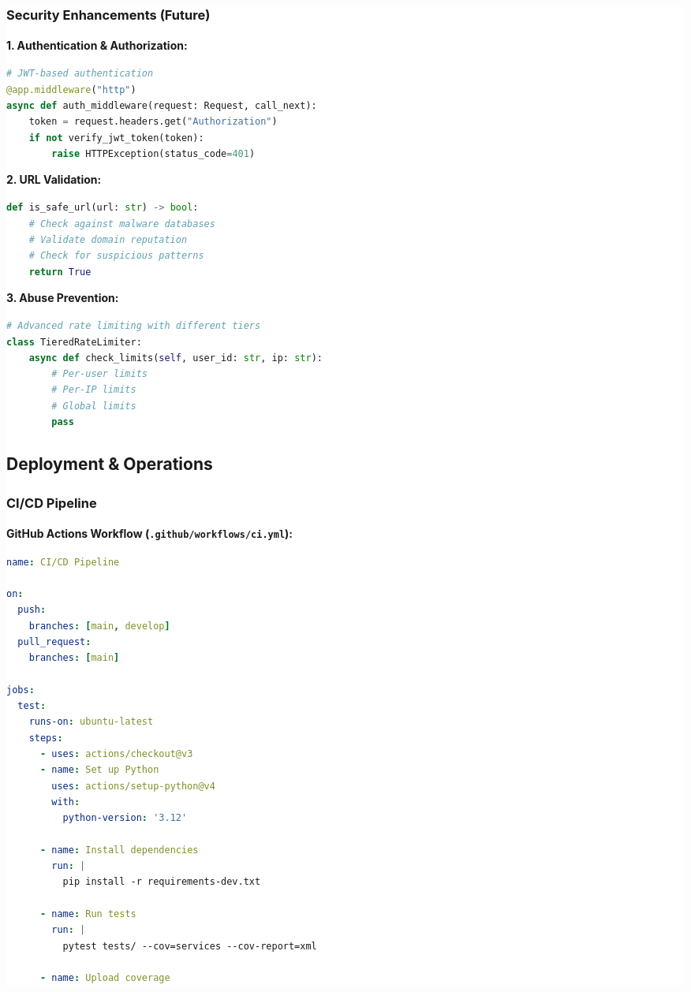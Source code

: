 ### Security Enhancements (Future)

**1. Authentication & Authorization:**
```python
# JWT-based authentication
@app.middleware("http")
async def auth_middleware(request: Request, call_next):
    token = request.headers.get("Authorization")
    if not verify_jwt_token(token):
        raise HTTPException(status_code=401)
```

**2. URL Validation:**
```python
def is_safe_url(url: str) -> bool:
    # Check against malware databases
    # Validate domain reputation
    # Check for suspicious patterns
    return True
```

**3. Abuse Prevention:**
```python
# Advanced rate limiting with different tiers
class TieredRateLimiter:
    async def check_limits(self, user_id: str, ip: str):
        # Per-user limits
        # Per-IP limits
        # Global limits
        pass
```

## Deployment & Operations

### CI/CD Pipeline

**GitHub Actions Workflow (`.github/workflows/ci.yml`):**
```yaml
name: CI/CD Pipeline

on:
  push:
    branches: [main, develop]
  pull_request:
    branches: [main]

jobs:
  test:
    runs-on: ubuntu-latest
    steps:
      - uses: actions/checkout@v3
      - name: Set up Python
        uses: actions/setup-python@v4
        with:
          python-version: '3.12'
      
      - name: Install dependencies
        run: |
          pip install -r requirements-dev.txt
      
      - name: Run tests
        run: |
          pytest tests/ --cov=services --cov-report=xml
      
      - name: Upload coverage
```